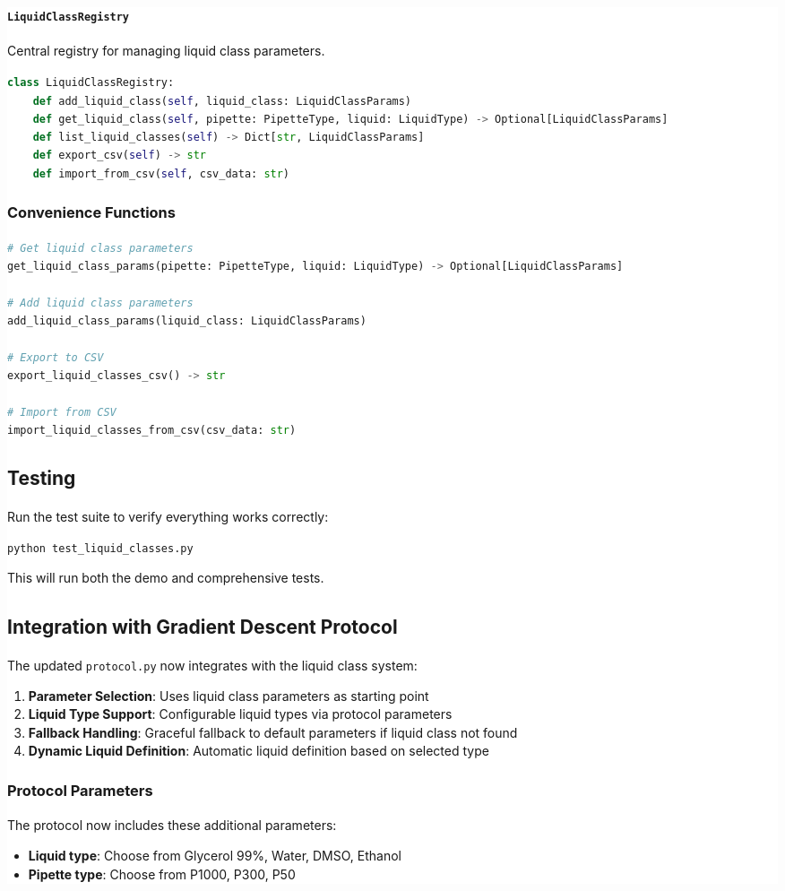 #### `LiquidClassRegistry`
Central registry for managing liquid class parameters.

```python
class LiquidClassRegistry:
    def add_liquid_class(self, liquid_class: LiquidClassParams)
    def get_liquid_class(self, pipette: PipetteType, liquid: LiquidType) -> Optional[LiquidClassParams]
    def list_liquid_classes(self) -> Dict[str, LiquidClassParams]
    def export_csv(self) -> str
    def import_from_csv(self, csv_data: str)
```

### Convenience Functions

```python
# Get liquid class parameters
get_liquid_class_params(pipette: PipetteType, liquid: LiquidType) -> Optional[LiquidClassParams]

# Add liquid class parameters
add_liquid_class_params(liquid_class: LiquidClassParams)

# Export to CSV
export_liquid_classes_csv() -> str

# Import from CSV
import_liquid_classes_from_csv(csv_data: str)
```

## Testing

Run the test suite to verify everything works correctly:

```bash
python test_liquid_classes.py
```

This will run both the demo and comprehensive tests.

## Integration with Gradient Descent Protocol

The updated `protocol.py` now integrates with the liquid class system:

1. **Parameter Selection**: Uses liquid class parameters as starting point
2. **Liquid Type Support**: Configurable liquid types via protocol parameters
3. **Fallback Handling**: Graceful fallback to default parameters if liquid class not found
4. **Dynamic Liquid Definition**: Automatic liquid definition based on selected type

### Protocol Parameters

The protocol now includes these additional parameters:

- **Liquid type**: Choose from Glycerol 99%, Water, DMSO, Ethanol
- **Pipette type**: Choose from P1000, P300, P50
